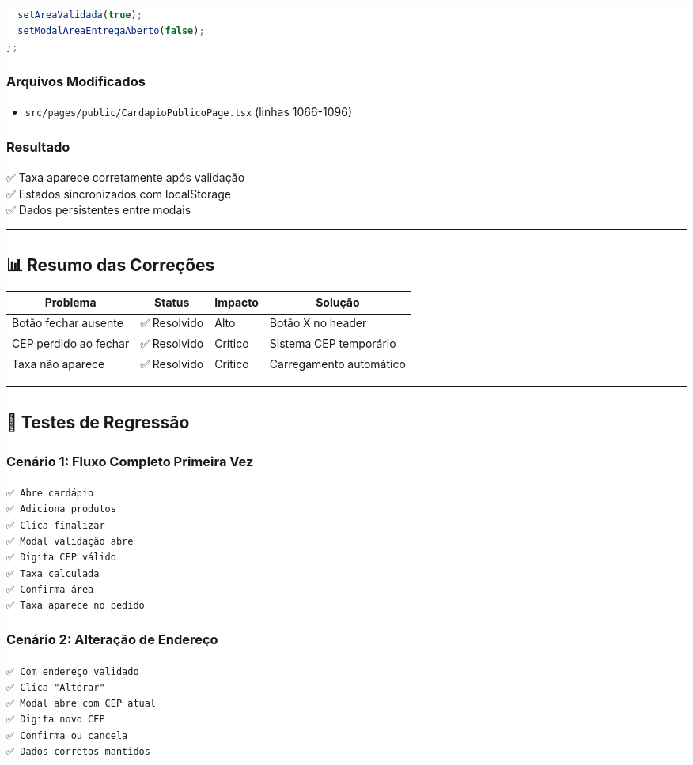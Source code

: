 ```typescript
  setAreaValidada(true);
  setModalAreaEntregaAberto(false);
};
```

### **Arquivos Modificados**
- `src/pages/public/CardapioPublicoPage.tsx` (linhas 1066-1096)

### **Resultado**
✅ Taxa aparece corretamente após validação  
✅ Estados sincronizados com localStorage  
✅ Dados persistentes entre modais  

---

## 📊 Resumo das Correções

| Problema | Status | Impacto | Solução |
|----------|--------|---------|---------|
| Botão fechar ausente | ✅ Resolvido | Alto | Botão X no header |
| CEP perdido ao fechar | ✅ Resolvido | Crítico | Sistema CEP temporário |
| Taxa não aparece | ✅ Resolvido | Crítico | Carregamento automático |

---

## 🧪 Testes de Regressão

### Cenário 1: Fluxo Completo Primeira Vez
```
✅ Abre cardápio
✅ Adiciona produtos
✅ Clica finalizar
✅ Modal validação abre
✅ Digita CEP válido
✅ Taxa calculada
✅ Confirma área
✅ Taxa aparece no pedido
```

### Cenário 2: Alteração de Endereço
```
✅ Com endereço validado
✅ Clica "Alterar"
✅ Modal abre com CEP atual
✅ Digita novo CEP
✅ Confirma ou cancela
✅ Dados corretos mantidos
```
